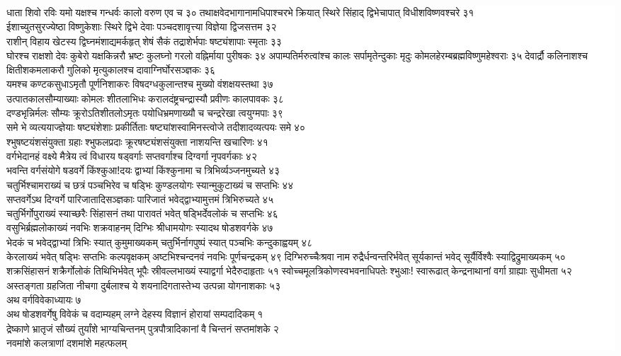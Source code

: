 धाता शिवो रविः यमो यक्षश्च गन्धर्वः कालो वरुण एव च ३०
तथाक्षवेदभागानामधिपाश्चरभे क्रियात् स्थिरे
सिंहाद् द्विभेचापात् विधीशविष्णवश्चरे ३१   
ईशाच्युतसुरज्येष्ठा
विष्णुकेशाः स्थिरे द्विभे देवाः पञ्चदशावृत्त्या विज्ञेया
द्विजसत्तम ३२   
राशीन् विहाय खेटस्य
द्विघ्नमंशाद्यमर्कहृत् शेषं
सैकं तद्राशेर्भपाः षष्ट्यंशापाः स्मृताः ३३   
घोरश्च राक्षशो देवः
कुबेरो यक्षकिन्नरौ भ्रष्टः कुलघ्नो गरलो वह्निर्माया पुरीषकः ३४
अपाम्पतिर्मरुत्वांश्च कालः सर्पामृतेन्दुकाः मृदुः
कोमलहेरम्बब्रह्मविष्णुमहेश्वराः ३५
देवार्द्रौ कलिनाशश्च क्षितीशकमलाकरौ गुलिको मृत्युकालश्च
दावाग्निर्घोरसञ्ज्ञकः ३६   
यमश्च
कण्टकसुधाऽमृतौ पूर्णनिशाकरः विषदग्धकुलान्तश्च मुख्यो
वंशक्षयस्तथा ३७   
उत्पातकालसौम्याख्याः कोमलः शीतलाभिधः
करालदंष्ट्रचन्द्रास्यौ प्रवीणः कालपावकः
३८   
दण्डभृन्निर्मलः सौम्यः क्रूरोऽतिशीतलोऽमृतः पयोधिभ्रमणाख्यौ च
चन्द्ररेखा त्वयुग्मपाः ३९   
समे भे व्यत्ययाज्ज्ञेयाः
षष्ट्यंशेशाः प्रकीर्तिताः षष्ट्यांशस्वामिनस्त्वोजे
तदीशादव्यत्पयः समे ४०   
श्भुषष्टयंशसंयुक्ता ग्रहाः
श्भुफलप्रदाः क्रूरषष्ट्यंशसंयुक्ता नाशयन्ति
खचारिणः ४१   
वर्गभेदानहं वक्ष्ये मैत्रेय त्वं विधारय षड्वर्गाः
सप्तवर्गाश्च दिग्वर्गा नृपवर्गकाः ४२   
भवन्ति वर्गसंयोगे षडवर्गे
किंश्कुआ\!दयः द्वाभ्यां किंश्कुनामा च त्रिभिर्व्यञ्जनमुच्यते
४३   
चतुर्भिश्चामराख्यं च छत्रं पञ्चभिरेव च षड्भिः कुण्डलयोगः
स्यान्मुकुटाख्यं च सप्तभिः ४४   
सप्तवर्गेऽथ
दिग्वर्गे पारिजातादिसञ्ज्ञकाः पारिजातं भवेद्द्वाभ्यामुत्तमं
त्रिभिरुच्यते ४५   
चतुर्भिर्गोपुराख्यं स्याच्छरैः सिंहासनं तथा
पारावतं भवेत् षड्भिर्देवलोकं च सप्तभिः ४६   
वसुभिर्ब्रह्मलोकाख्यं
नवभिः शक्रवाहनम् दिग्भिः श्रीधामयोगः स्यादथ षोडशवर्गके ४७   
भेदकं च
भवेद्द्वाभ्यां त्रिभिः स्यात् कुमुमाख्यकम् चतुर्भिर्नागपुष्पं
स्यात् पञ्चभिः कन्दुकाह्वयम् ४८   
केरलाख्यं भवेत् षड्भिः सप्तभिः
कल्पवृक्षकम् अष्टभिश्चन्दनवं नवभिः पूर्णचन्द्रकम् ४९
दिग्भिरुच्चैःश्रवा नाम रुद्रैर्धन्वन्तरिर्भवेत् सूर्यकान्तं भवेद्
सूर्यैर्विश्वैः स्याद्विद्रुमाख्यकम् ५०   
शक्रसिंहासनं शक्रैर्गोलोकं
तिथिभिर्भवेत् भूपैः स्रीवल्लभाख्यं स्याद्वर्गा भेदैरुदाहृताः ५१
स्वोच्चमूलत्रिकोणस्वभवनाधिपतेः श्भुआः\! स्वारूढात्
केन्द्रनाथानां वर्गा ग्राह्याः सुधीमता ५२   
अस्तङ्गता ग्रहजिता
नीचगा दुर्बलाश्च ये शयनादिगतास्तेभ्य उत्पन्ना योगनाशकाः ५३   
अथ
वर्गविवेकाध्यायः ७   
अथ षोडशवर्गेषु विवेकं च वदाम्यहम् लग्ने देहस्य
विज्ञानं होरायां सम्पदादिकम् १   
द्रेष्काणे भ्रातृजं सौख्यं
तुर्यांशे भाग्यचिन्तनम् पुत्रपौत्रादिकानां वै चिन्तनं
सप्तमांशके २   
नवमांशे कलत्राणां दशमांशे महत्फलम्